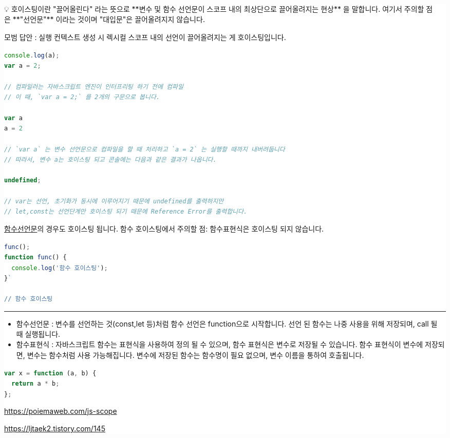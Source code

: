 <aside>
💡 호이스팅이란 "끌어올린다" 라는 뜻으로 **변수 및 함수 선언문이 스코프 내의 최상단으로 끌어올려지는 현상** 을 말합니다. 여기서 주의할 점은 **"선언문"** 이라는 것이며 "대입문"은 끌어올려지지 않습니다.

모범 답안 : 실행 컨텍스트 생성 시 렉시컬 스코프 내의 선언이 끌어올려지는 게 호이스팅입니다.

</aside>

```jsx
console.log(a);
var a = 2;

// 컴파일러는 자바스크립트 엔진이 인터프리팅 하기 전에 컴파일
// 이 때, `var a = 2;` 를 2개의 구문으로 봅니다.

var a
a = 2

// `var a` 는 변수 선언문으로 컴파일을 할 때 처리하고 `a = 2` 는 실행할 때까지 내버려둡니다
// 따라서, 변수 a는 호이스팅 되고 콘솔에는 다음과 같은 결과가 나옵니다.

undefined;

// var는 선언, 초기화가 동시에 이루어지기 때문에 undefined를 출력하지만
// let,const는 선언단계만 호이스팅 되기 때문에 Reference Error를 출력합니다.
```

[함수선언문](https://github.com/Esoolgnah/Frontend-Interview-Questions/blob/main/Notes/important-5/hoisting.md#gear-%ED%95%A8%EC%88%98%EC%84%A0%EC%96%B8%EB%AC%B8)의 경우도 호이스팅 됩니다. 함수 호이스팅에서 주의할 점: 함수표현식은 호이스팅 되지 않습니다.

```jsx
func();
function func() {
  console.log('함수 호이스팅');
}`

// 함수 호이스팅
```

---

- 함수선언문 : 변수를 선언하는 것(const,let 등)처럼 함수 선언은 function으로 시작합니다. 선언 된 함수는 나중 사용을 위해 저장되며, call 될 때 실행됩니다.
- 함수표현식 : 자바스크립트 함수는 표현식을 사용하여 정의 될 수 있으며, 함수 표현식은 변수로 저장될 수 있습니다. 함수 표현식이 변수에 저장되면, 변수는 함수처럼 사용 가능해집니다. 변수에 저장된 함수는 함수명이 필요 없으며, 변수 이름을 통하여 호출됩니다.

```jsx
var x = function (a, b) {
  return a * b;
};
```

https://poiemaweb.com/js-scope

https://ljtaek2.tistory.com/145
